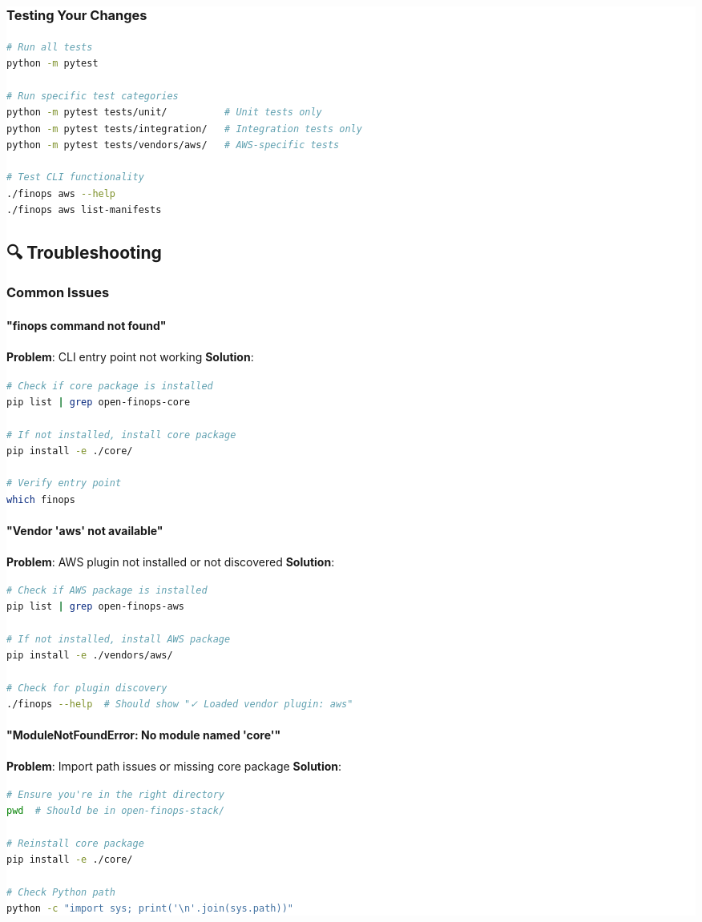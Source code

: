 ### Testing Your Changes
```bash
# Run all tests
python -m pytest

# Run specific test categories
python -m pytest tests/unit/          # Unit tests only
python -m pytest tests/integration/   # Integration tests only
python -m pytest tests/vendors/aws/   # AWS-specific tests

# Test CLI functionality
./finops aws --help
./finops aws list-manifests
```

## 🔍 Troubleshooting

### Common Issues

#### "finops command not found"
**Problem**: CLI entry point not working
**Solution**: 
```bash
# Check if core package is installed
pip list | grep open-finops-core

# If not installed, install core package
pip install -e ./core/

# Verify entry point
which finops
```

#### "Vendor 'aws' not available"
**Problem**: AWS plugin not installed or not discovered
**Solution**:
```bash
# Check if AWS package is installed
pip list | grep open-finops-aws

# If not installed, install AWS package
pip install -e ./vendors/aws/

# Check for plugin discovery
./finops --help  # Should show "✓ Loaded vendor plugin: aws"
```

#### "ModuleNotFoundError: No module named 'core'"
**Problem**: Import path issues or missing core package
**Solution**:
```bash
# Ensure you're in the right directory
pwd  # Should be in open-finops-stack/

# Reinstall core package
pip install -e ./core/

# Check Python path
python -c "import sys; print('\n'.join(sys.path))"
```
